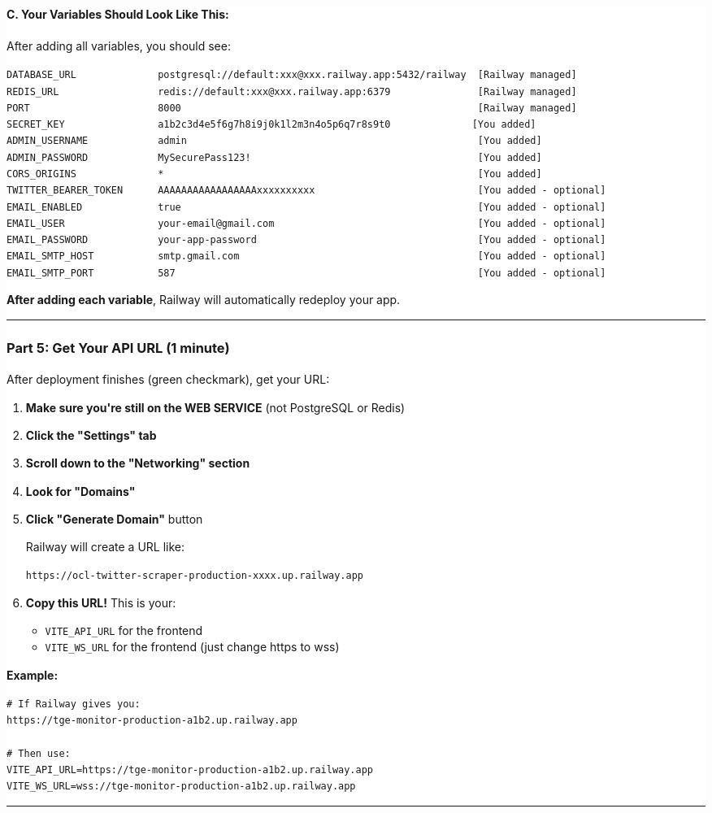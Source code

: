 #### C. Your Variables Should Look Like This:

After adding all variables, you should see:
```
DATABASE_URL              postgresql://default:xxx@xxx.railway.app:5432/railway  [Railway managed]
REDIS_URL                 redis://default:xxx@xxx.railway.app:6379               [Railway managed]
PORT                      8000                                                   [Railway managed]
SECRET_KEY                a1b2c3d4e5f6g7h8i9j0k1l2m3n4o5p6q7r8s9t0              [You added]
ADMIN_USERNAME            admin                                                  [You added]
ADMIN_PASSWORD            MySecurePass123!                                       [You added]
CORS_ORIGINS              *                                                      [You added]
TWITTER_BEARER_TOKEN      AAAAAAAAAAAAAAAAAxxxxxxxxxx                            [You added - optional]
EMAIL_ENABLED             true                                                   [You added - optional]
EMAIL_USER                your-email@gmail.com                                   [You added - optional]
EMAIL_PASSWORD            your-app-password                                      [You added - optional]
EMAIL_SMTP_HOST           smtp.gmail.com                                         [You added - optional]
EMAIL_SMTP_PORT           587                                                    [You added - optional]
```

**After adding each variable**, Railway will automatically redeploy your app.

---

### Part 5: Get Your API URL (1 minute)

After deployment finishes (green checkmark), get your URL:

1. **Make sure you're still on the WEB SERVICE** (not PostgreSQL or Redis)

2. **Click the "Settings" tab**

3. **Scroll down to the "Networking" section**

4. **Look for "Domains"**

5. **Click "Generate Domain"** button

   Railway will create a URL like:
   ```
   https://ocl-twitter-scraper-production-xxxx.up.railway.app
   ```

6. **Copy this URL!** This is your:
   - `VITE_API_URL` for the frontend
   - `VITE_WS_URL` for the frontend (just change https to wss)

**Example:**
```env
# If Railway gives you:
https://tge-monitor-production-a1b2.up.railway.app

# Then use:
VITE_API_URL=https://tge-monitor-production-a1b2.up.railway.app
VITE_WS_URL=wss://tge-monitor-production-a1b2.up.railway.app
```

---